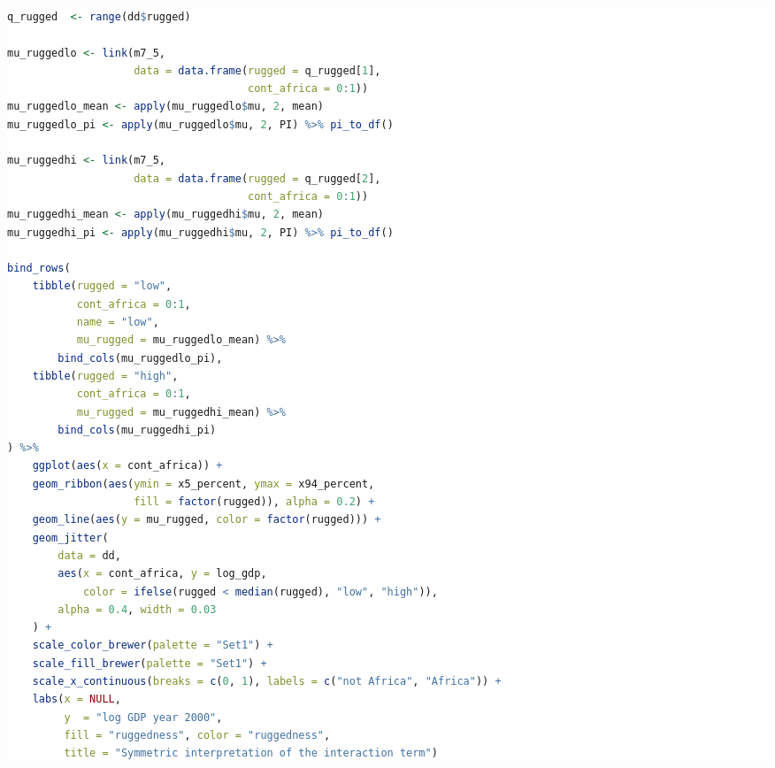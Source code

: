 

``` r
q_rugged  <- range(dd$rugged)

mu_ruggedlo <- link(m7_5,
                    data = data.frame(rugged = q_rugged[1],
                                      cont_africa = 0:1))
mu_ruggedlo_mean <- apply(mu_ruggedlo$mu, 2, mean)
mu_ruggedlo_pi <- apply(mu_ruggedlo$mu, 2, PI) %>% pi_to_df()

mu_ruggedhi <- link(m7_5,
                    data = data.frame(rugged = q_rugged[2],
                                      cont_africa = 0:1))
mu_ruggedhi_mean <- apply(mu_ruggedhi$mu, 2, mean)
mu_ruggedhi_pi <- apply(mu_ruggedhi$mu, 2, PI) %>% pi_to_df()

bind_rows(
    tibble(rugged = "low",
           cont_africa = 0:1,
           name = "low",
           mu_rugged = mu_ruggedlo_mean) %>%
        bind_cols(mu_ruggedlo_pi),
    tibble(rugged = "high",
           cont_africa = 0:1,
           mu_rugged = mu_ruggedhi_mean) %>%
        bind_cols(mu_ruggedhi_pi)
) %>%
    ggplot(aes(x = cont_africa)) +
    geom_ribbon(aes(ymin = x5_percent, ymax = x94_percent, 
                    fill = factor(rugged)), alpha = 0.2) +
    geom_line(aes(y = mu_rugged, color = factor(rugged))) +
    geom_jitter(
        data = dd, 
        aes(x = cont_africa, y = log_gdp, 
            color = ifelse(rugged < median(rugged), "low", "high")),
        alpha = 0.4, width = 0.03
    ) +
    scale_color_brewer(palette = "Set1") +
    scale_fill_brewer(palette = "Set1") +
    scale_x_continuous(breaks = c(0, 1), labels = c("not Africa", "Africa")) +
    labs(x = NULL,
         y  = "log GDP year 2000",
         fill = "ruggedness", color = "ruggedness",
         title = "Symmetric interpretation of the interaction term")
```
